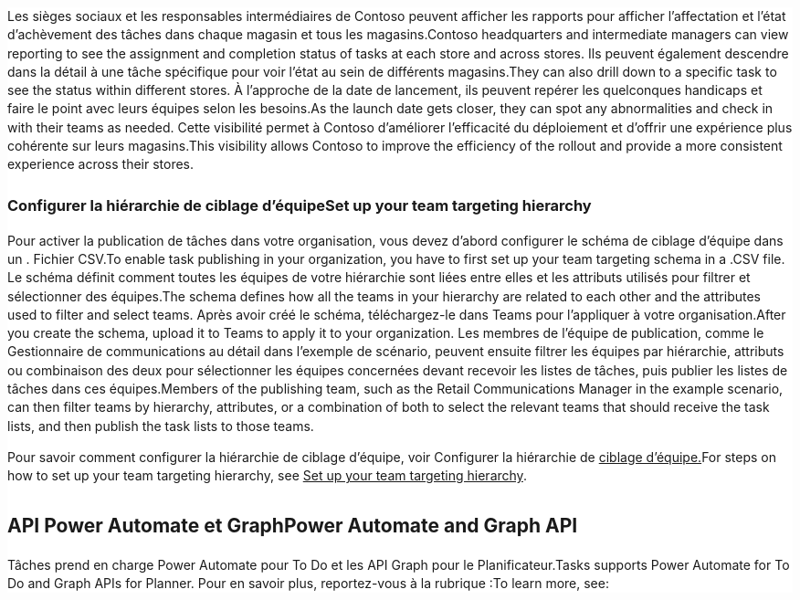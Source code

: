 <span data-ttu-id="b4231-188">Les sièges sociaux et les responsables intermédiaires de Contoso peuvent afficher les rapports pour afficher l’affectation et l’état d’achèvement des tâches dans chaque magasin et tous les magasins.</span><span class="sxs-lookup"><span data-stu-id="b4231-188">Contoso headquarters and intermediate managers can view reporting to see the assignment and completion status of tasks at each store and across stores.</span></span> <span data-ttu-id="b4231-189">Ils peuvent également descendre dans la détail à une tâche spécifique pour voir l’état au sein de différents magasins.</span><span class="sxs-lookup"><span data-stu-id="b4231-189">They can also drill down to a specific task to see the status within different stores.</span></span> <span data-ttu-id="b4231-190">À l’approche de la date de lancement, ils peuvent repérer les quelconques handicaps et faire le point avec leurs équipes selon les besoins.</span><span class="sxs-lookup"><span data-stu-id="b4231-190">As the launch date gets closer, they can spot any abnormalities and check in with their teams as needed.</span></span> <span data-ttu-id="b4231-191">Cette visibilité permet à Contoso d’améliorer l’efficacité du déploiement et d’offrir une expérience plus cohérente sur leurs magasins.</span><span class="sxs-lookup"><span data-stu-id="b4231-191">This visibility allows Contoso to improve the efficiency of the rollout and provide a more consistent experience across their stores.</span></span>

### <a name="set-up-your-team-targeting-hierarchy"></a><span data-ttu-id="b4231-192">Configurer la hiérarchie de ciblage d’équipe</span><span class="sxs-lookup"><span data-stu-id="b4231-192">Set up your team targeting hierarchy</span></span>

<span data-ttu-id="b4231-193">Pour activer la publication de tâches dans votre organisation, vous devez d’abord configurer le schéma de ciblage d’équipe dans un . Fichier CSV.</span><span class="sxs-lookup"><span data-stu-id="b4231-193">To enable task publishing in your organization, you have to first set up your team targeting schema in a .CSV file.</span></span> <span data-ttu-id="b4231-194">Le schéma définit comment toutes les équipes de votre hiérarchie sont liées entre elles et les attributs utilisés pour filtrer et sélectionner des équipes.</span><span class="sxs-lookup"><span data-stu-id="b4231-194">The schema defines how all the teams in your hierarchy are related to each other and the attributes used to filter and select teams.</span></span> <span data-ttu-id="b4231-195">Après avoir créé le schéma, téléchargez-le dans Teams pour l’appliquer à votre organisation.</span><span class="sxs-lookup"><span data-stu-id="b4231-195">After you create the schema, upload it to Teams to apply it to your organization.</span></span> <span data-ttu-id="b4231-196">Les membres de l’équipe de publication, comme le Gestionnaire de communications au détail dans l’exemple de scénario, peuvent ensuite filtrer les équipes par hiérarchie, attributs ou combinaison des deux pour sélectionner les équipes concernées devant recevoir les listes de tâches, puis publier les listes de tâches dans ces équipes.</span><span class="sxs-lookup"><span data-stu-id="b4231-196">Members of the publishing team, such as the Retail Communications Manager in the example scenario, can then filter teams by hierarchy, attributes, or a combination of both to select the relevant teams that should receive the task lists, and then publish the task lists to those teams.</span></span>

<span data-ttu-id="b4231-197">Pour savoir comment configurer la hiérarchie de ciblage d’équipe, voir Configurer la hiérarchie de [ciblage d’équipe.](set-up-your-team-hierarchy.md)</span><span class="sxs-lookup"><span data-stu-id="b4231-197">For steps on how to set up your team targeting hierarchy, see [Set up your team targeting hierarchy](set-up-your-team-hierarchy.md).</span></span>

## <a name="power-automate-and-graph-api"></a><span data-ttu-id="b4231-198">API Power Automate et Graph</span><span class="sxs-lookup"><span data-stu-id="b4231-198">Power Automate and Graph API</span></span>

<span data-ttu-id="b4231-199">Tâches prend en charge Power Automate pour To Do et les API Graph pour le Planificateur.</span><span class="sxs-lookup"><span data-stu-id="b4231-199">Tasks supports Power Automate for To Do and Graph APIs for Planner.</span></span> <span data-ttu-id="b4231-200">Pour en savoir plus, reportez-vous à la rubrique :</span><span class="sxs-lookup"><span data-stu-id="b4231-200">To learn more, see:</span></span>
